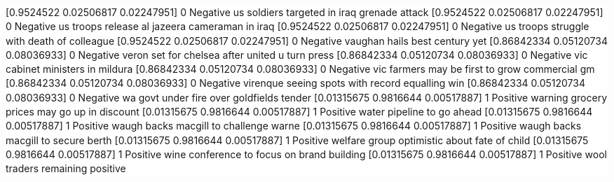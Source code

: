[0.9524522  0.02506817 0.02247951]
0
Negative
us soldiers targeted in iraq grenade attack
[0.9524522  0.02506817 0.02247951]
0
Negative
us troops release al jazeera cameraman in iraq
[0.9524522  0.02506817 0.02247951]
0
Negative
us troops struggle with death of colleague
[0.9524522  0.02506817 0.02247951]
0
Negative
vaughan hails best century yet
[0.86842334 0.05120734 0.08036933]
0
Negative
veron set for chelsea after united u turn press
[0.86842334 0.05120734 0.08036933]
0
Negative
vic cabinet ministers in mildura
[0.86842334 0.05120734 0.08036933]
0
Negative
vic farmers may be first to grow commercial gm
[0.86842334 0.05120734 0.08036933]
0
Negative
virenque seeing spots with record equalling win
[0.86842334 0.05120734 0.08036933]
0
Negative
wa govt under fire over goldfields tender
[0.01315675 0.9816644  0.00517887]
1
Positive
warning grocery prices may go up in discount
[0.01315675 0.9816644  0.00517887]
1
Positive
water pipeline to go ahead
[0.01315675 0.9816644  0.00517887]
1
Positive
waugh backs macgill to challenge warne
[0.01315675 0.9816644  0.00517887]
1
Positive
waugh backs macgill to secure berth
[0.01315675 0.9816644  0.00517887]
1
Positive
welfare group optimistic about fate of child
[0.01315675 0.9816644  0.00517887]
1
Positive
wine conference to focus on brand building
[0.01315675 0.9816644  0.00517887]
1
Positive
wool traders remaining positive